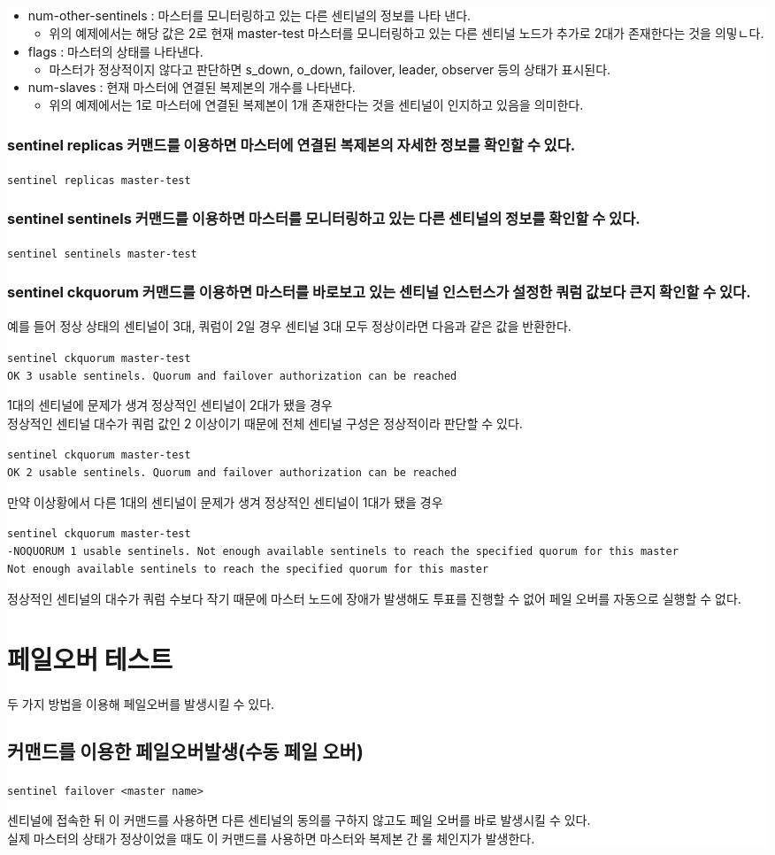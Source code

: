 - num-other-sentinels : 마스터를 모니터링하고 있는 다른 센티널의 정보를 나타 낸다.
  - 위의 예제에서는 해당 값은 2로 현재 master-test 마스터를 모니터링하고 있는 다른 센티널 노드가 추가로 2대가 존재한다는 것을 의밓ㄴ다.
- flags : 마스터의 상태를 나타낸다.
  - 마스터가 정상적이지 않다고 판단하면 s_down, o_down, failover, leader, observer 등의 상태가 표시된다.
- num-slaves : 현재 마스터에 연결된 복제본의 개수를 나타낸다.
  - 위의 예제에서는 1로 마스터에 연결된 복제본이 1개 존재한다는 것을 센티널이 인지하고 있음을 의미한다.

### sentinel replicas 커맨드를 이용하면 마스터에 연결된 복제본의 자세한 정보를 확인할 수 있다.
```redis
sentinel replicas master-test
```

### sentinel sentinels 커맨드를 이용하면 마스터를 모니터링하고 있는 다른 센티널의 정보를 확인할 수 있다.
```redis
sentinel sentinels master-test
```

### sentinel ckquorum 커맨드를 이용하면 마스터를 바로보고 있는 센티널 인스턴스가 설정한 쿼럼 값보다 큰지 확인할 수 있다.
예를 들어 정상 상태의 센티널이 3대, 쿼럼이 2일 경우 센티널 3대 모두 정상이라면 다음과 같은 값을 반환한다.
```redis
sentinel ckquorum master-test
OK 3 usable sentinels. Quorum and failover authorization can be reached
```

1대의 센티널에 문제가 생겨 정상적인 센티널이 2대가 됐을 경우  
정상적인 센티널 대수가 쿼럼 값인 2 이상이기 때문에 전체 센티널 구성은 정상적이라 판단할 수 있다.
```redis
sentinel ckquorum master-test
OK 2 usable sentinels. Quorum and failover authorization can be reached
```

만약 이상황에서 다른 1대의 센티널이 문제가 생겨 정상적인 센티널이 1대가 됐을 경우
```redis
sentinel ckquorum master-test
-NOQUORUM 1 usable sentinels. Not enough available sentinels to reach the specified quorum for this master
Not enough available sentinels to reach the specified quorum for this master
```
정상적인 센티널의 대수가 쿼럼 수보다 작기 때문에 마스터 노드에 장애가 발생해도 투표를 진행할 수 없어 페일 오버를 자동으로 실행할 수 없다.

# 페일오버 테스트
두 가지 방법을 이용해 페일오버를 발생시킬 수 있다.

## 커맨드를 이용한 페일오버발생(수동 페일 오버)
```redis
sentinel failover <master name>
```
센티널에 접속한 뒤 이 커맨드를 사용하면 다른 센티널의 동의를 구하지 않고도 페일 오버를 바로 발생시킬 수 있다.  
실제 마스터의 상태가 정상이었을 때도 이 커맨드를 사용하면 마스터와 복제본 간 롤 체인지가 발생한다.
